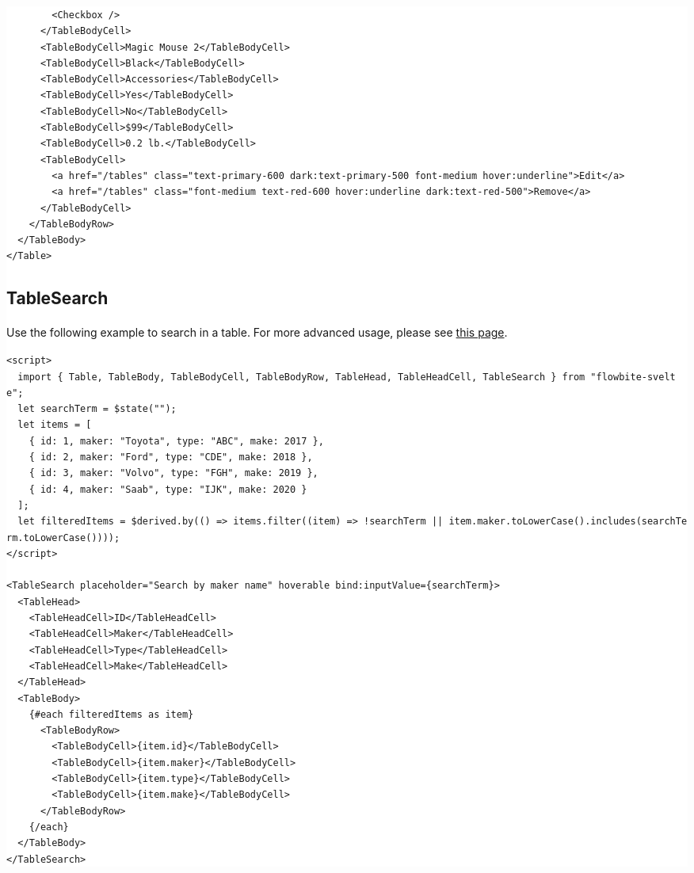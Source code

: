 ```svelte
        <Checkbox />
      </TableBodyCell>
      <TableBodyCell>Magic Mouse 2</TableBodyCell>
      <TableBodyCell>Black</TableBodyCell>
      <TableBodyCell>Accessories</TableBodyCell>
      <TableBodyCell>Yes</TableBodyCell>
      <TableBodyCell>No</TableBodyCell>
      <TableBodyCell>$99</TableBodyCell>
      <TableBodyCell>0.2 lb.</TableBodyCell>
      <TableBodyCell>
        <a href="/tables" class="text-primary-600 dark:text-primary-500 font-medium hover:underline">Edit</a>
        <a href="/tables" class="font-medium text-red-600 hover:underline dark:text-red-500">Remove</a>
      </TableBodyCell>
    </TableBodyRow>
  </TableBody>
</Table>
```

## TableSearch

Use the following example to search in a table.
For more advanced usage, please see [this page](https://flowbite-svelte.com/docs/plugins/datatables).

```svelte
<script>
  import { Table, TableBody, TableBodyCell, TableBodyRow, TableHead, TableHeadCell, TableSearch } from "flowbite-svelte";
  let searchTerm = $state("");
  let items = [
    { id: 1, maker: "Toyota", type: "ABC", make: 2017 },
    { id: 2, maker: "Ford", type: "CDE", make: 2018 },
    { id: 3, maker: "Volvo", type: "FGH", make: 2019 },
    { id: 4, maker: "Saab", type: "IJK", make: 2020 }
  ];
  let filteredItems = $derived.by(() => items.filter((item) => !searchTerm || item.maker.toLowerCase().includes(searchTerm.toLowerCase())));
</script>

<TableSearch placeholder="Search by maker name" hoverable bind:inputValue={searchTerm}>
  <TableHead>
    <TableHeadCell>ID</TableHeadCell>
    <TableHeadCell>Maker</TableHeadCell>
    <TableHeadCell>Type</TableHeadCell>
    <TableHeadCell>Make</TableHeadCell>
  </TableHead>
  <TableBody>
    {#each filteredItems as item}
      <TableBodyRow>
        <TableBodyCell>{item.id}</TableBodyCell>
        <TableBodyCell>{item.maker}</TableBodyCell>
        <TableBodyCell>{item.type}</TableBodyCell>
        <TableBodyCell>{item.make}</TableBodyCell>
      </TableBodyRow>
    {/each}
  </TableBody>
</TableSearch>
```
